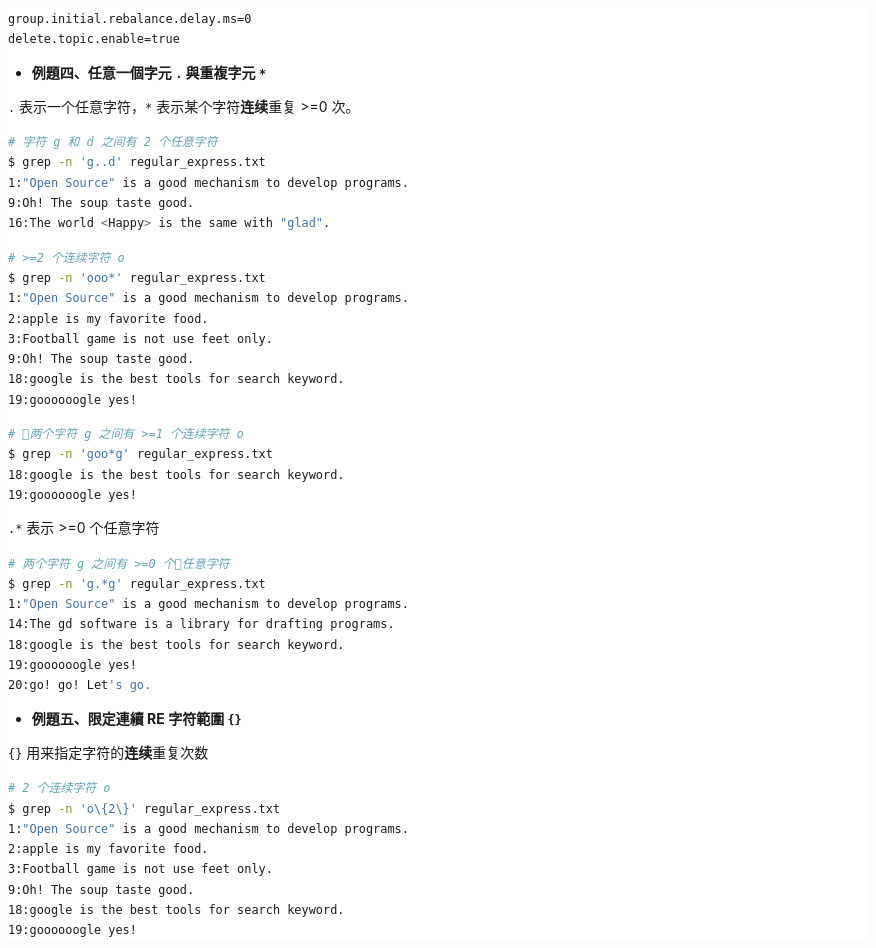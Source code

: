```bash
group.initial.rebalance.delay.ms=0
delete.topic.enable=true
```

- **例題四、任意一個字元 `.` 與重複字元 `*`**

`.` 表示一个任意字符，`*` 表示某个字符**连续**重复 >=0 次。

```bash
# 字符 g 和 d 之间有 2 个任意字符
$ grep -n 'g..d' regular_express.txt
1:"Open Source" is a good mechanism to develop programs.
9:Oh! The soup taste good.
16:The world <Happy> is the same with "glad".
```

```bash
# >=2 个连续字符 o
$ grep -n 'ooo*' regular_express.txt
1:"Open Source" is a good mechanism to develop programs.
2:apple is my favorite food.
3:Football game is not use feet only.
9:Oh! The soup taste good.
18:google is the best tools for search keyword.
19:goooooogle yes!
```

```bash
# 两个字符 g 之间有 >=1 个连续字符 o
$ grep -n 'goo*g' regular_express.txt
18:google is the best tools for search keyword.
19:goooooogle yes!
```

`.*` 表示 >=0 个任意字符

```bash
# 两个字符 g 之间有 >=0 个任意字符
$ grep -n 'g.*g' regular_express.txt
1:"Open Source" is a good mechanism to develop programs.
14:The gd software is a library for drafting programs.
18:google is the best tools for search keyword.
19:goooooogle yes!
20:go! go! Let's go.
```

- **例題五、限定連續 RE 字符範圍 `{}`**

`{}` 用来指定字符的**连续**重复次数

```bash
# 2 个连续字符 o
$ grep -n 'o\{2\}' regular_express.txt
1:"Open Source" is a good mechanism to develop programs.
2:apple is my favorite food.
3:Football game is not use feet only.
9:Oh! The soup taste good.
18:google is the best tools for search keyword.
19:goooooogle yes!
```
